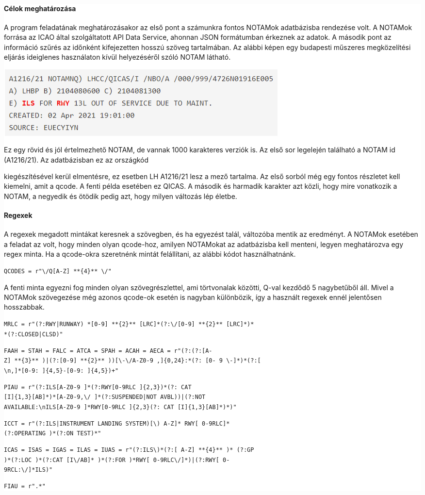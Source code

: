#### Célok meghatározása

A program feladatának meghatározásakor az első pont a számunkra fontos NOTAMok
adatbázisba rendezése volt. A NOTAMok forrása az ICAO által szolgáltatott API Data
Service, ahonnan JSON formátumban érkeznek az adatok. A második pont az információ
szűrés az időnként kifejezetten hosszú szöveg tartalmában. Az alábbi képen egy budapesti
műszeres megközelítési eljárás ideiglenes használaton kívül helyezéséről szóló NOTAM
látható.

![1](images/3.png)

Ez egy rövid és jól értelmezhető NOTAM, de vannak 1000 karakteres verziók is. Az első
sor legelején található a NOTAM id (A1216/21). Az adatbázisban ez az országkód


kiegészítésével kerül elmentésre, ez esetben LH A1216/21 lesz a mező tartalma. Az első
sorból még egy fontos részletet kell kiemelni, amit a qcode. A fenti példa esetében ez
QICAS. A második és harmadik karakter azt közli, hogy mire vonatkozik a NOTAM, a
negyedik és ötödik pedig azt, hogy milyen változás lép életbe.

#### Regexek

A regexek megadott mintákat keresnek a szövegben, és ha egyezést talál, változóba mentik
az eredményt. A NOTAMok esetében a feladat az volt, hogy minden olyan qcode-hoz,
amilyen NOTAMokat az adatbázisba kell menteni, legyen meghatározva egy regex minta. Ha
a qcode-okra szeretnénk mintát felállítani, az alábbi kódot használhatnánk.
```
QCODES = r"\/Q[A-Z] **{4}** \/"
```
A fenti minta egyezni fog minden olyan szövegrészlettel, ami törtvonalak közötti, Q-val
kezdődő 5 nagybetűből áll. Mivel a NOTAMok szövegezése még azonos qcode-ok esetén is
nagyban különbözik, így a használt regexek ennél jelentősen hosszabbak.
```
MRLC = r"(?:RWY|RUNWAY) *[0-9] **{2}** [LRC]*(?:\/[0-9] **{2}** [LRC]*)*
*(?:CLOSED|CLSD)"
```
```
FAAH = STAH = FALC = ATCA = SPAH = ACAH = AECA = r"(?:(?:[A-
Z] **{3}** )|(?:[0-9] **{2}** ))[\-\/A-Z0-9 ,]{0,24}:*(?: [0- 9 \-]*)*(?:[
\n,]*[0-9: ]{4,5}-[0-9: ]{4,5})+"
```
```
PIAU = r"(?:ILS[A-Z0-9 ]*(?:RWY[0-9RLC ]{2,3})*(?: CAT
[I]{1,3}[AB]*)*[A-Z0-9,\/ ]*(?:SUSPENDED|NOT AVBL))|(?:NOT
AVAILABLE:\nILS[A-Z0-9 ]*RWY[0-9RLC ]{2,3}(?: CAT [I]{1,3}[AB]*)*)"
```
```
ICCT = r"(?:ILS|INSTRUMENT LANDING SYSTEM)[\) A-Z]* RWY[ 0-9RLC]*
(?:OPERATING )*(?:ON TEST)*"
```
```
ICAS = ISAS = IGAS = ILAS = IUAS = r"(?:ILS\)*(?:[ A-Z] **{4}** )* (?:GP
)*(?:LOC )*(?:CAT [I\/AB]* )*(?:FOR )*RWY[ 0-9RLC\/]*)|(?:RWY[ 0-
9RCL:\/]*ILS)"
```
```
FIAU = r".*"
```
